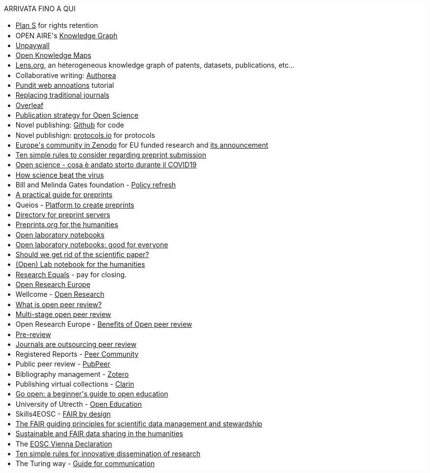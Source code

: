   ARRIVATA FINO A QUI
- [Plan S](https://www.coalition-s.org/resources/rights-retention-strategy/) for rights retention
- OPEN AIRE's [Knowledge Graph](https://graph.openaire.eu/)
- [Unpaywall](https://unpaywall.org/)
- [Open Knowledge Maps](https://openknowledgemaps.org/)
- [Lens.org](https://www.lens.org/), an heterogeneous knowledge graph of patents, datasets, publications, etc...
- Collaborative writing: [Authorea](https://www.authorea.com/)
- [Pundit web annoations](https://www.youtube.com/channel/UCjCmeVg1nxO2ztAy2XkFfuA) tutorial
- [Replacing traditional journals](https://doi.org/10.5281/zenodo.5526634)
- [Overleaf](https://www.overleaf.com/)
- [Publication strategy for Open Science](https://docs.google.com/spreadsheets/d/1ALIr6i-ufawnR1_tZBbF_Io7ihWpLZKBOD0aLhRRp0U/edit#gid=165846403)
- Novel publishing: [Github](https://github.com/) for code
- Novel publishign: [protocols.io](https://www.protocols.io/) for protocols
- [Europe's community in Zenodo](https://zenodo.org/communities/eu/) for EU funded research and [its announcement](https://blog.zenodo.org/2024/03/20/2024-03-20-eu-open-research-repository/)
- [Ten simple rules to consider regarding preprint submission](https://doi.org/10.1371/journal.pcbi.1005473)
- [Open science - cosa è andato storto durante il COVID19](https://altreconomia.it/open-science-covid-19-biorxiv/)
- [How science beat the virus](https://www.theatlantic.com/magazine/archive/2021/01/science-covid-19-manhattan-project/617262/)
- Bill and Melinda Gates foundation - [Policy refresh](https://gatesfoundationoa.zendesk.com/hc/en-us/articles/24810787662100-Policy-Refresh-2025-Overview)
- [A practical guide for preprints](https://doi.org/10.5281/zenodo.5600534)
- Queios - [Platform to create preprints](https://www.qeios.com/)
- [Directory for preprint servers](https://asapbio.org/preprint-servers)
- [Preprints.org for the humanities](https://www.preprints.org/subject/browse/arts_humanities)
- [Open laboratory notebooks](https://openlabnotebooks.org/)
- [Open laboratory notebooks: good for everyone](https://doi.org/10.12688/f1000research.17710.2)
- [Should we get rid of the scientific paper?](https://www.theguardian.com/books/2022/apr/11/the-big-idea-should-we-get-rid-of-the-scientific-paper)
- [(Open) Lab notebook for the humanities](https://www.labarchives.com/2020/05/21/using-an-eln-for-humanities/)
- [Research Equals](https://www.researchequals.com/) - pay for closing.
- [Open Research Europe](https://open-research-europe.ec.europa.eu/)
- Wellcome - [Open Research](https://wellcomeopenresearch.org/)
- [What is open peer review?](https://f1000research.com/articles/6-588/v1)
- [Multi-stage open peer review](https://f1000research.com/articles/6-588/v1)
- Open Research Europe - [Benefits of Open peer review](https://open-research-europe.ec.europa.eu/blog/the-benefits-of-open-peer-review)
- [Pre-review](https://prereview.org/)
- [Journals are outsourcing peer review](https://www.sciencemag.org/news/2021/04/fifteen-journals-outsource-peer-review-decisions)
- Registered Reports - [Peer Community](https://rr.peercommunityin.org/)
- Public peer review - [PubPeer](https://pubpeer.com/)
- Bibliography management - [Zotero](https://www.zotero.org/)
- Publishing virtual collections - [Clarin](https://www.clarin.eu/content/virtual-collections)
- [Go open: a beginner's guide to open education](https://dcu.libguides.com/GoOpen)
- University of Utrecth - [Open Education](https://www.uu.nl/en/research/open-science/knowledge-center/good-practices-faq/open-education)
- Skills4EOSC - [FAIR by design](https://zenodo.org/doi/10.5281/zenodo.7875540)
- [The FAIR guiding principles for scientific data management and stewardship](https://www.nature.com/articles/sdata201618)
- [Sustainable and FAIR data sharing in the humanities](https://allea.org/portfolio-item/sustainable-and-fair-data-sharing-in-the-humanities/)
- The [EOSC Vienna Declaration](https://eosc-launch.eu/fileadmin/user_upload/k_eosc_launch/EOSC_Vienna_Declaration_2018.pdf)
- [Ten simple rules for innovative dissemination of research](https://www.ncbi.nlm.nih.gov/pmc/articles/PMC7161944/)
- The Turing way - [Guide for communication](https://the-turing-way.netlify.app/communication/communication.html)